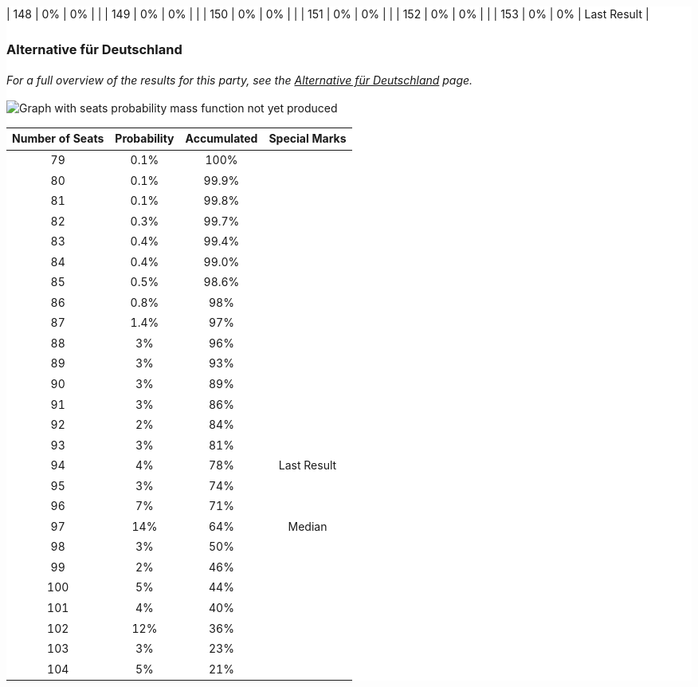 | 148 | 0% | 0% |  |
| 149 | 0% | 0% |  |
| 150 | 0% | 0% |  |
| 151 | 0% | 0% |  |
| 152 | 0% | 0% |  |
| 153 | 0% | 0% | Last Result |

### Alternative für Deutschland

*For a full overview of the results for this party, see the [Alternative für Deutschland](party-alternativefürdeutschland.html) page.*

![Graph with seats probability mass function not yet produced](2020-03-18-Emnid-seats-pmf-alternativefürdeutschland.png "Seats Probability Mass Function")

| Number of Seats | Probability | Accumulated | Special Marks |
|:---------------:|:-----------:|:-----------:|:-------------:|
| 79 | 0.1% | 100% |  |
| 80 | 0.1% | 99.9% |  |
| 81 | 0.1% | 99.8% |  |
| 82 | 0.3% | 99.7% |  |
| 83 | 0.4% | 99.4% |  |
| 84 | 0.4% | 99.0% |  |
| 85 | 0.5% | 98.6% |  |
| 86 | 0.8% | 98% |  |
| 87 | 1.4% | 97% |  |
| 88 | 3% | 96% |  |
| 89 | 3% | 93% |  |
| 90 | 3% | 89% |  |
| 91 | 3% | 86% |  |
| 92 | 2% | 84% |  |
| 93 | 3% | 81% |  |
| 94 | 4% | 78% | Last Result |
| 95 | 3% | 74% |  |
| 96 | 7% | 71% |  |
| 97 | 14% | 64% | Median |
| 98 | 3% | 50% |  |
| 99 | 2% | 46% |  |
| 100 | 5% | 44% |  |
| 101 | 4% | 40% |  |
| 102 | 12% | 36% |  |
| 103 | 3% | 23% |  |
| 104 | 5% | 21% |  |